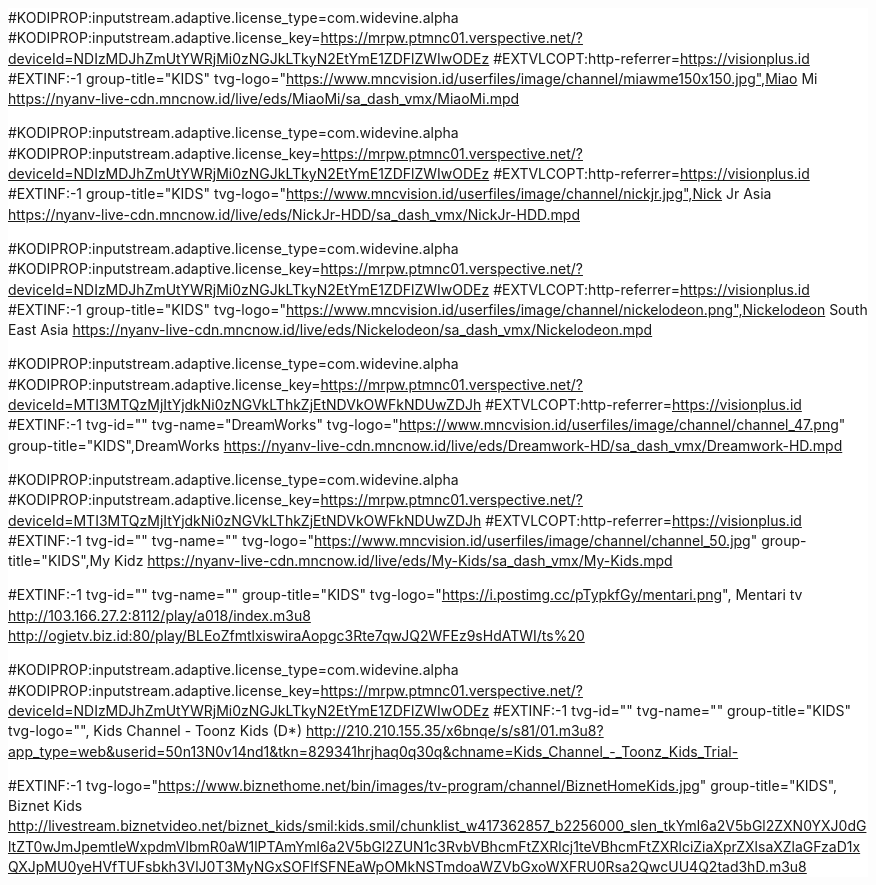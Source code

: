 #KODIPROP:inputstream.adaptive.license_type=com.widevine.alpha
#KODIPROP:inputstream.adaptive.license_key=https://mrpw.ptmnc01.verspective.net/?deviceId=NDIzMDJhZmUtYWRjMi0zNGJkLTkyN2EtYmE1ZDFlZWIwODEz
#EXTVLCOPT:http-referrer=https://visionplus.id
#EXTINF:-1 group-title="KIDS" tvg-logo="https://www.mncvision.id/userfiles/image/channel/miawme150x150.jpg",Miao Mi
https://nyanv-live-cdn.mncnow.id/live/eds/MiaoMi/sa_dash_vmx/MiaoMi.mpd

#KODIPROP:inputstream.adaptive.license_type=com.widevine.alpha
#KODIPROP:inputstream.adaptive.license_key=https://mrpw.ptmnc01.verspective.net/?deviceId=NDIzMDJhZmUtYWRjMi0zNGJkLTkyN2EtYmE1ZDFlZWIwODEz
#EXTVLCOPT:http-referrer=https://visionplus.id
#EXTINF:-1 group-title="KIDS" tvg-logo="https://www.mncvision.id/userfiles/image/channel/nickjr.jpg",Nick Jr Asia
https://nyanv-live-cdn.mncnow.id/live/eds/NickJr-HDD/sa_dash_vmx/NickJr-HDD.mpd

#KODIPROP:inputstream.adaptive.license_type=com.widevine.alpha
#KODIPROP:inputstream.adaptive.license_key=https://mrpw.ptmnc01.verspective.net/?deviceId=NDIzMDJhZmUtYWRjMi0zNGJkLTkyN2EtYmE1ZDFlZWIwODEz
#EXTVLCOPT:http-referrer=https://visionplus.id
#EXTINF:-1 group-title="KIDS" tvg-logo="https://www.mncvision.id/userfiles/image/channel/nickelodeon.png",Nickelodeon South East Asia
https://nyanv-live-cdn.mncnow.id/live/eds/Nickelodeon/sa_dash_vmx/Nickelodeon.mpd

#KODIPROP:inputstream.adaptive.license_type=com.widevine.alpha
#KODIPROP:inputstream.adaptive.license_key=https://mrpw.ptmnc01.verspective.net/?deviceId=MTI3MTQzMjItYjdkNi0zNGVkLThkZjEtNDVkOWFkNDUwZDJh
#EXTVLCOPT:http-referrer=https://visionplus.id
#EXTINF:-1 tvg-id="" tvg-name="DreamWorks" tvg-logo="https://www.mncvision.id/userfiles/image/channel/channel_47.png" group-title="KIDS",DreamWorks
https://nyanv-live-cdn.mncnow.id/live/eds/Dreamwork-HD/sa_dash_vmx/Dreamwork-HD.mpd

#KODIPROP:inputstream.adaptive.license_type=com.widevine.alpha
#KODIPROP:inputstream.adaptive.license_key=https://mrpw.ptmnc01.verspective.net/?deviceId=MTI3MTQzMjItYjdkNi0zNGVkLThkZjEtNDVkOWFkNDUwZDJh
#EXTVLCOPT:http-referrer=https://visionplus.id
#EXTINF:-1 tvg-id="" tvg-name="" tvg-logo="https://www.mncvision.id/userfiles/image/channel/channel_50.jpg" group-title="KIDS",My Kidz
https://nyanv-live-cdn.mncnow.id/live/eds/My-Kids/sa_dash_vmx/My-Kids.mpd

#EXTINF:-1 tvg-id="" tvg-name="" group-title="KIDS" tvg-logo="https://i.postimg.cc/pTypkfGy/mentari.png", Mentari tv
http://103.166.27.2:8112/play/a018/index.m3u8
http://ogietv.biz.id:80/play/BLEoZfmtlxiswiraAopgc3Rte7qwJQ2WFEz9sHdATWI/ts%20

#KODIPROP:inputstream.adaptive.license_type=com.widevine.alpha
#KODIPROP:inputstream.adaptive.license_key=https://mrpw.ptmnc01.verspective.net/?deviceId=NDIzMDJhZmUtYWRjMi0zNGJkLTkyN2EtYmE1ZDFlZWIwODEz
#EXTINF:-1 tvg-id="" tvg-name="" group-title="KIDS" tvg-logo="", Kids Channel - Toonz Kids (D*)
http://210.210.155.35/x6bnqe/s/s81/01.m3u8?app_type=web&userid=50n13N0v14nd1&tkn=829341hrjhaq0q30q&chname=Kids_Channel_-_Toonz_Kids_Trial-

#EXTINF:-1 tvg-logo="https://www.biznethome.net/bin/images/tv-program/channel/BiznetHomeKids.jpg" group-title="KIDS", Biznet Kids
http://livestream.biznetvideo.net/biznet_kids/smil:kids.smil/chunklist_w417362857_b2256000_slen_tkYml6a2V5bGl2ZXN0YXJ0dGltZT0wJmJpemtleWxpdmVlbmR0aW1lPTAmYml6a2V5bGl2ZUN1c3RvbVBhcmFtZXRlcj1teVBhcmFtZXRlciZiaXprZXlsaXZlaGFzaD1xQXJpMU0yeHVfTUFsbkh3VlJ0T3MyNGxSOFlfSFNEaWpOMkNSTmdoaWZVbGxoWXFRU0Rsa2QwcUU4Q2tad3hD.m3u8
